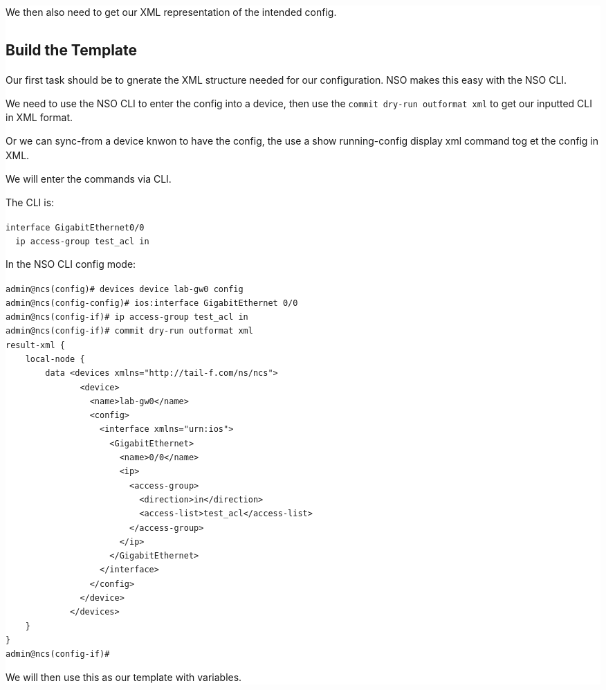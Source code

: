 We then also need to get our XML representation of the intended config.

## Build the Template

Our first task should be to gnerate the XML structure needed for our configuration.
NSO makes this easy with the NSO CLI.

We need to use the NSO CLI to enter the config into a device, then use the `commit dry-run outformat xml` to get our inputted CLI in XML format.

Or we can sync-from a device knwon to have the config, the use a show running-config display xml command tog et the config in XML.

We will enter the commands via CLI.

The CLI is:
```
interface GigabitEthernet0/0
  ip access-group test_acl in
```

In the NSO CLI config mode:
```
admin@ncs(config)# devices device lab-gw0 config    
admin@ncs(config-config)# ios:interface GigabitEthernet 0/0
admin@ncs(config-if)# ip access-group test_acl in      
admin@ncs(config-if)# commit dry-run outformat xml     
result-xml {
    local-node {
        data <devices xmlns="http://tail-f.com/ns/ncs">
               <device>
                 <name>lab-gw0</name>
                 <config>
                   <interface xmlns="urn:ios">
                     <GigabitEthernet>
                       <name>0/0</name>
                       <ip>
                         <access-group>
                           <direction>in</direction>
                           <access-list>test_acl</access-list>
                         </access-group>
                       </ip>
                     </GigabitEthernet>
                   </interface>
                 </config>
               </device>
             </devices>
    }
}
admin@ncs(config-if)#
```

We will then use this as our template with variables.

